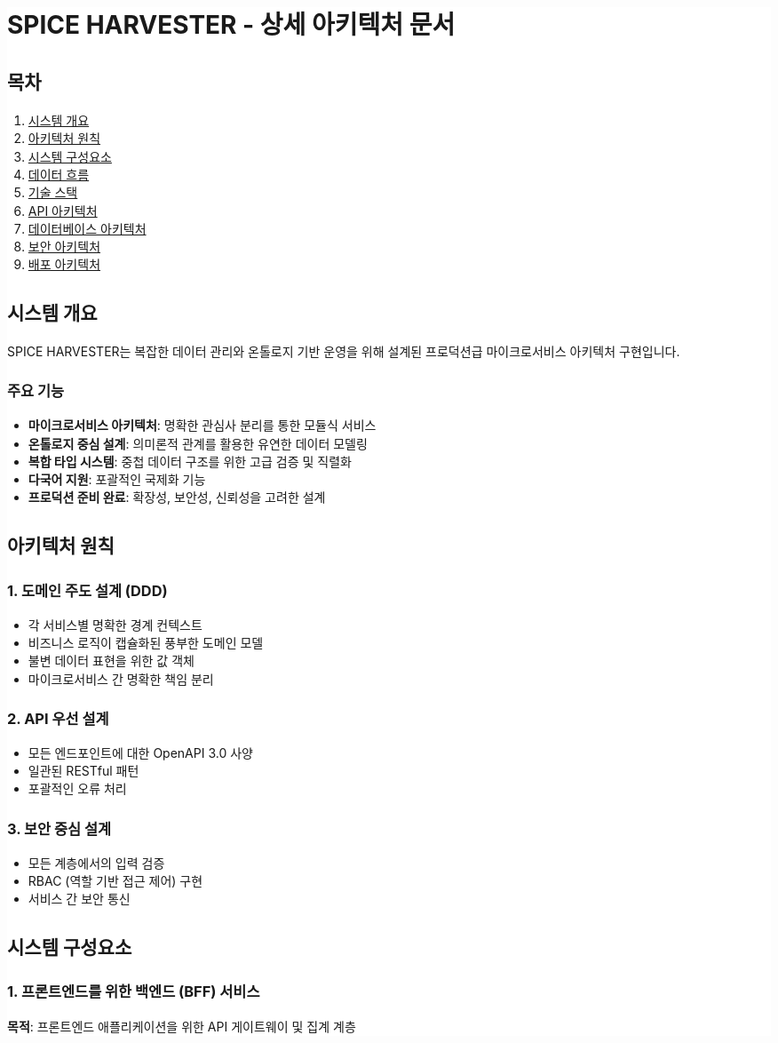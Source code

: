 # SPICE HARVESTER - 상세 아키텍처 문서

## 목차
1. [시스템 개요](#시스템-개요)
2. [아키텍처 원칙](#아키텍처-원칙)
3. [시스템 구성요소](#시스템-구성요소)
4. [데이터 흐름](#데이터-흐름)
5. [기술 스택](#기술-스택)
6. [API 아키텍처](#api-아키텍처)
7. [데이터베이스 아키텍처](#데이터베이스-아키텍처)
8. [보안 아키텍처](#보안-아키텍처)
9. [배포 아키텍처](#배포-아키텍처)

## 시스템 개요

SPICE HARVESTER는 복잡한 데이터 관리와 온톨로지 기반 운영을 위해 설계된 프로덕션급 마이크로서비스 아키텍처 구현입니다.

### 주요 기능
- **마이크로서비스 아키텍처**: 명확한 관심사 분리를 통한 모듈식 서비스
- **온톨로지 중심 설계**: 의미론적 관계를 활용한 유연한 데이터 모델링
- **복합 타입 시스템**: 중첩 데이터 구조를 위한 고급 검증 및 직렬화
- **다국어 지원**: 포괄적인 국제화 기능
- **프로덕션 준비 완료**: 확장성, 보안성, 신뢰성을 고려한 설계

## 아키텍처 원칙

### 1. 도메인 주도 설계 (DDD)
- 각 서비스별 명확한 경계 컨텍스트
- 비즈니스 로직이 캡슐화된 풍부한 도메인 모델
- 불변 데이터 표현을 위한 값 객체
- 마이크로서비스 간 명확한 책임 분리

### 2. API 우선 설계
- 모든 엔드포인트에 대한 OpenAPI 3.0 사양
- 일관된 RESTful 패턴
- 포괄적인 오류 처리

### 3. 보안 중심 설계
- 모든 계층에서의 입력 검증
- RBAC (역할 기반 접근 제어) 구현
- 서비스 간 보안 통신

## 시스템 구성요소

### 1. 프론트엔드를 위한 백엔드 (BFF) 서비스
**목적**: 프론트엔드 애플리케이션을 위한 API 게이트웨이 및 집계 계층
